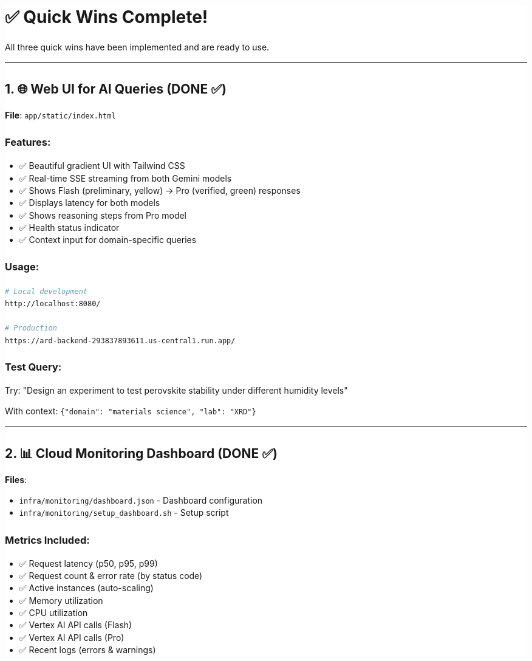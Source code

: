 # ✅ Quick Wins Complete!

All three quick wins have been implemented and are ready to use.

---

## 1. 🌐 Web UI for AI Queries (DONE ✅)

**File**: `app/static/index.html`

### Features:
- ✅ Beautiful gradient UI with Tailwind CSS
- ✅ Real-time SSE streaming from both Gemini models
- ✅ Shows Flash (preliminary, yellow) → Pro (verified, green) responses
- ✅ Displays latency for both models
- ✅ Shows reasoning steps from Pro model
- ✅ Health status indicator
- ✅ Context input for domain-specific queries

### Usage:
```bash
# Local development
http://localhost:8080/

# Production
https://ard-backend-293837893611.us-central1.run.app/
```

### Test Query:
Try: "Design an experiment to test perovskite stability under different humidity levels"

With context: `{"domain": "materials science", "lab": "XRD"}`

---

## 2. 📊 Cloud Monitoring Dashboard (DONE ✅)

**Files**:
- `infra/monitoring/dashboard.json` - Dashboard configuration
- `infra/monitoring/setup_dashboard.sh` - Setup script

### Metrics Included:
- ✅ Request latency (p50, p95, p99)
- ✅ Request count & error rate (by status code)
- ✅ Active instances (auto-scaling)
- ✅ Memory utilization
- ✅ CPU utilization
- ✅ Vertex AI API calls (Flash)
- ✅ Vertex AI API calls (Pro)
- ✅ Recent logs (errors & warnings)
